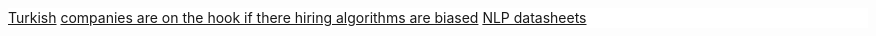 
[Turkish](https://forum.duolingo.com/comment/28143583/Question-about-bir-in-Turkish)
[companies are on the hook if there hiring algorithms are biased](https://qz.com/1427621/companies-are-on-the-hook-if-their-hiring-algorithms-are-biased/)
[NLP datasheets](https://www.aclweb.org/anthology/Q18-1041)